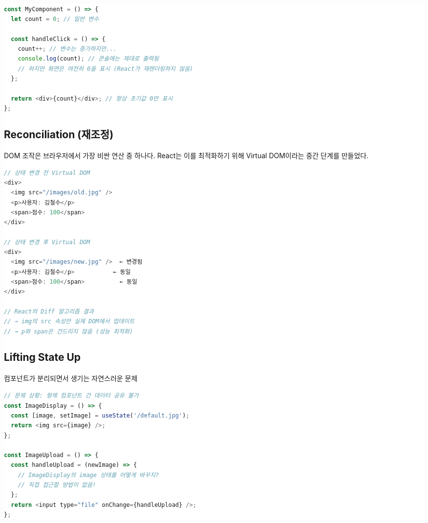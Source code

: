 ```javascript
const MyComponent = () => {
  let count = 0; // 일반 변수

  const handleClick = () => {
    count++; // 변수는 증가하지만...
    console.log(count); // 콘솔에는 제대로 출력됨
    // 하지만 화면은 여전히 0을 표시 (React가 재렌더링하지 않음)
  };

  return <div>{count}</div>; // 항상 초기값 0만 표시
};
```

## **Reconciliation (재조정)**

DOM 조작은 브라우저에서 가장 비싼 연산 중 하나다. React는 이를 최적화하기 위해 Virtual DOM이라는 중간 단계를 만들었다. 

```javascript
// 상태 변경 전 Virtual DOM
<div>
  <img src="/images/old.jpg" />
  <p>사용자: 김철수</p>
  <span>점수: 100</span>
</div>

// 상태 변경 후 Virtual DOM  
<div>
  <img src="/images/new.jpg" />  ← 변경됨
  <p>사용자: 김철수</p>           ← 동일
  <span>점수: 100</span>          ← 동일
</div>

// React의 Diff 알고리즘 결과
// → img의 src 속성만 실제 DOM에서 업데이트
// → p와 span은 건드리지 않음 (성능 최적화)
```

## Lifting State Up

컴포넌트가 분리되면서 생기는 자연스러운 문제

```javascript
// 문제 상황: 형제 컴포넌트 간 데이터 공유 불가
const ImageDisplay = () => {
  const [image, setImage] = useState('/default.jpg');
  return <img src={image} />;
};

const ImageUpload = () => {
  const handleUpload = (newImage) => {
    // ImageDisplay의 image 상태를 어떻게 바꾸지?
    // 직접 접근할 방법이 없음!
  };
  return <input type="file" onChange={handleUpload} />;
};
```
